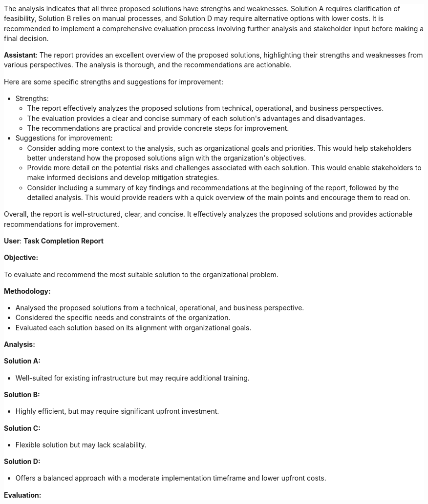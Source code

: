 The analysis indicates that all three proposed solutions have strengths and weaknesses. Solution A requires clarification of feasibility, Solution B relies on manual processes, and Solution D may require alternative options with lower costs. It is recommended to implement a comprehensive evaluation process involving further analysis and stakeholder input before making a final decision.

**Assistant**: The report provides an excellent overview of the proposed solutions, highlighting their strengths and weaknesses from various perspectives. The analysis is thorough, and the recommendations are actionable.

Here are some specific strengths and suggestions for improvement:

* Strengths:
	+ The report effectively analyzes the proposed solutions from technical, operational, and business perspectives.
	+ The evaluation provides a clear and concise summary of each solution's advantages and disadvantages.
	+ The recommendations are practical and provide concrete steps for improvement.
* Suggestions for improvement:
	+ Consider adding more context to the analysis, such as organizational goals and priorities. This would help stakeholders better understand how the proposed solutions align with the organization's objectives.
	+ Provide more detail on the potential risks and challenges associated with each solution. This would enable stakeholders to make informed decisions and develop mitigation strategies.
	+ Consider including a summary of key findings and recommendations at the beginning of the report, followed by the detailed analysis. This would provide readers with a quick overview of the main points and encourage them to read on.

Overall, the report is well-structured, clear, and concise. It effectively analyzes the proposed solutions and provides actionable recommendations for improvement.

**User**: **Task Completion Report**

**Objective:**

To evaluate and recommend the most suitable solution to the organizational problem.

**Methodology:**

* Analysed the proposed solutions from a technical, operational, and business perspective.
* Considered the specific needs and constraints of the organization.
* Evaluated each solution based on its alignment with organizational goals.

**Analysis:**

**Solution A:**
* Well-suited for existing infrastructure but may require additional training.

**Solution B:**
* Highly efficient, but may require significant upfront investment.

**Solution C:**
* Flexible solution but may lack scalability.

**Solution D:**
* Offers a balanced approach with a moderate implementation timeframe and lower upfront costs.

**Evaluation:**
